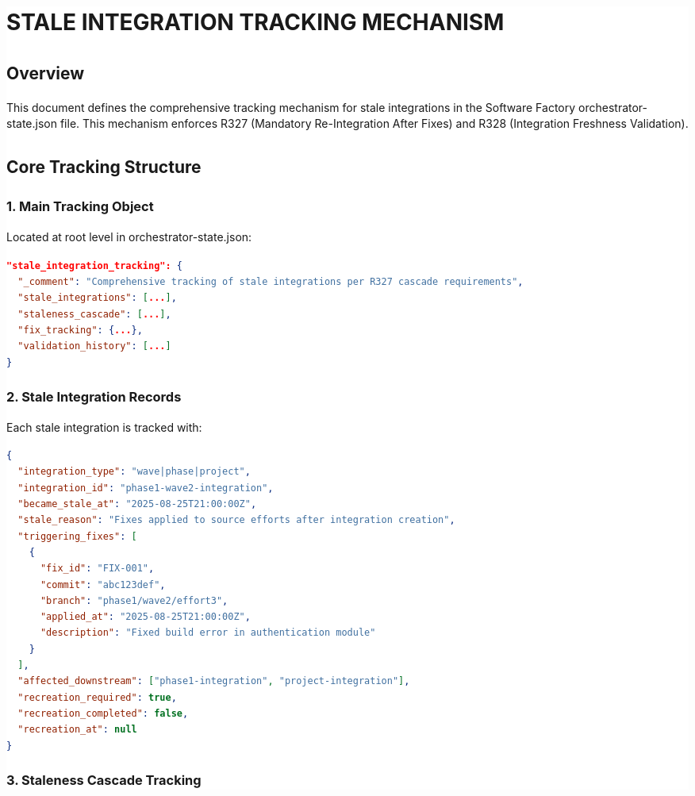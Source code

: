 # STALE INTEGRATION TRACKING MECHANISM

## Overview
This document defines the comprehensive tracking mechanism for stale integrations in the Software Factory orchestrator-state.json file. This mechanism enforces R327 (Mandatory Re-Integration After Fixes) and R328 (Integration Freshness Validation).

## Core Tracking Structure

### 1. Main Tracking Object
Located at root level in orchestrator-state.json:

```json
"stale_integration_tracking": {
  "_comment": "Comprehensive tracking of stale integrations per R327 cascade requirements",
  "stale_integrations": [...],
  "staleness_cascade": [...],
  "fix_tracking": {...},
  "validation_history": [...]
}
```

### 2. Stale Integration Records

Each stale integration is tracked with:

```json
{
  "integration_type": "wave|phase|project",
  "integration_id": "phase1-wave2-integration",
  "became_stale_at": "2025-08-25T21:00:00Z",
  "stale_reason": "Fixes applied to source efforts after integration creation",
  "triggering_fixes": [
    {
      "fix_id": "FIX-001",
      "commit": "abc123def",
      "branch": "phase1/wave2/effort3",
      "applied_at": "2025-08-25T21:00:00Z",
      "description": "Fixed build error in authentication module"
    }
  ],
  "affected_downstream": ["phase1-integration", "project-integration"],
  "recreation_required": true,
  "recreation_completed": false,
  "recreation_at": null
}
```

### 3. Staleness Cascade Tracking
